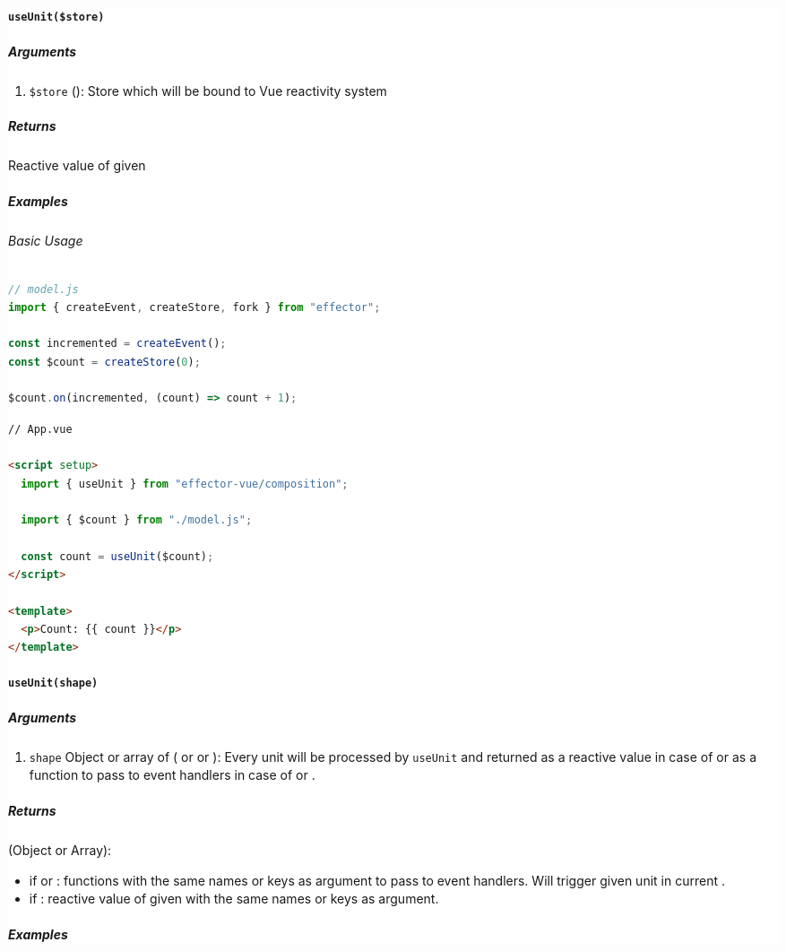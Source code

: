 #### `useUnit($store)`

##### Arguments

1. `$store` (): Store which will be bound to Vue reactivity system

##### Returns

Reactive value of given 

##### Examples

###### Basic Usage

```js
// model.js
import { createEvent, createStore, fork } from "effector";

const incremented = createEvent();
const $count = createStore(0);

$count.on(incremented, (count) => count + 1);
```

```html
// App.vue

<script setup>
  import { useUnit } from "effector-vue/composition";

  import { $count } from "./model.js";

  const count = useUnit($count);
</script>

<template>
  <p>Count: {{ count }}</p>
</template>
```

#### `useUnit(shape)`

##### Arguments

1. `shape` Object or array of ( or  or ): Every unit will be processed by `useUnit` and returned as a reactive value in case of  or as a function to pass to event handlers in case of  or .

##### Returns

(Object or Array):

* if  or : functions with the same names or keys as argument to pass to event handlers. Will trigger given unit in current .
* if : reactive value of given  with the same names or keys as argument.

##### Examples
